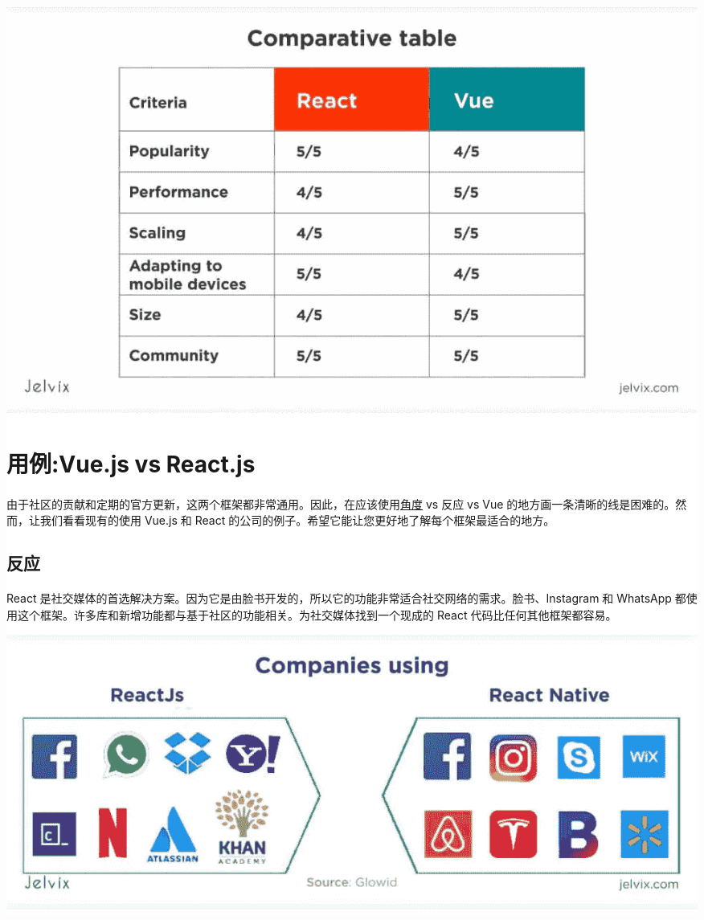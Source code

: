 ![](img/e06b63509c58fa98786e00ce93c06559.png)

# 用例:Vue.js vs React.js

由于社区的贡献和定期的官方更新，这两个框架都非常通用。因此，在应该使用[角度](https://jelvix.com/blog/vue-vs-ember-how-to-choose-the-most-suitable-framework) vs 反应 vs Vue 的地方画一条清晰的线是困难的。然而，让我们看看现有的使用 Vue.js 和 React 的公司的例子。希望它能让您更好地了解每个框架最适合的地方。

## 反应

React 是社交媒体的首选解决方案。因为它是由脸书开发的，所以它的功能非常适合社交网络的需求。脸书、Instagram 和 WhatsApp 都使用这个框架。许多库和新增功能都与基于社区的功能相关。为社交媒体找到一个现成的 React 代码比任何其他框架都容易。

![](img/f613770ca11fdd4892e2731c586b5c60.png)
